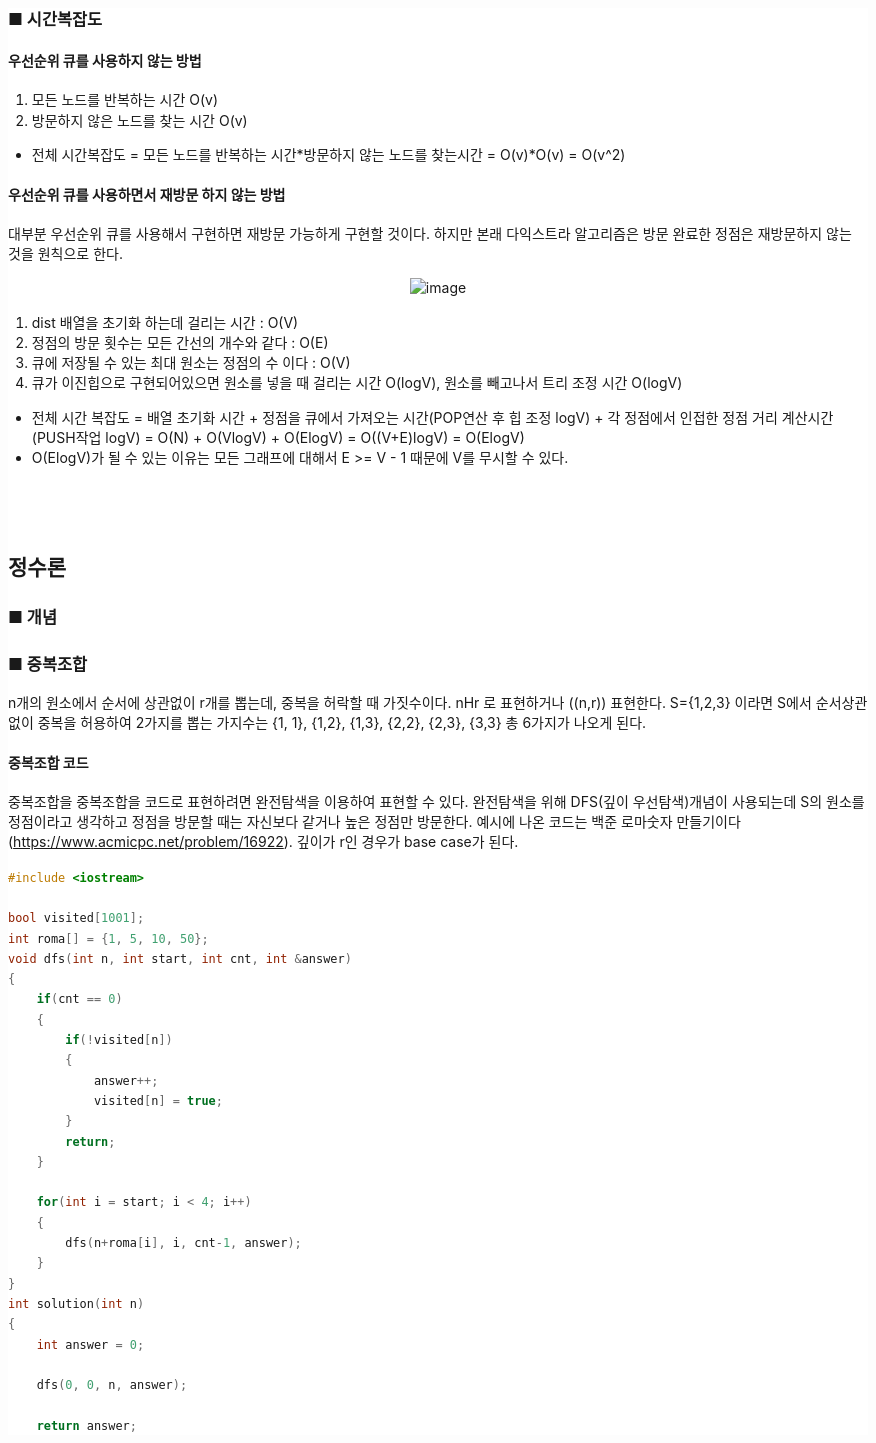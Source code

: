 
### ■ 시간복잡도
#### 우선순위 큐를 사용하지 않는 방법
1. 모든 노드를 반복하는 시간 O(v) 
2. 방문하지 않은 노드를 찾는 시간 O(v)

* 전체 시간복잡도 = 모든 노드를 반복하는 시간\*방문하지 않는 노드를 찾는시간 = O(v)\*O(v) = O(v^2)

#### 우선순위 큐를 사용하면서 재방문 하지 않는 방법
대부분 우선순위 큐를 사용해서 구현하면 재방문 가능하게 구현할 것이다. 하지만 본래 다익스트라 알고리즘은 방문 완료한 정점은 재방문하지 않는 것을 원칙으로 한다.
<p align="center"><img width="604" alt="image" src="https://user-images.githubusercontent.com/56042451/202337098-a86c2602-ef47-4426-8a22-62eb584b6673.png"></p>

1. dist 배열을 초기화 하는데 걸리는 시간 : O(V)
2. 정점의 방문 횟수는 모든 간선의 개수와 같다 : O(E)
3. 큐에 저장될 수 있는 최대 원소는 정점의 수 이다 : O(V)
4. 큐가 이진힙으로 구현되어있으면 원소를 넣을 때 걸리는 시간 O(logV), 원소를 빼고나서 트리 조정 시간 O(logV)

* 전체 시간 복잡도 = 배열 초기화 시간 + 정점을 큐에서 가져오는 시간(POP연산 후 힙 조정 logV) + 각 정점에서 인접한 정점 거리 계산시간(PUSH작업 logV)
  = O(N) + O(VlogV) + O(ElogV) = O((V+E)logV) = O(ElogV)
* O(ElogV)가 될 수 있는 이유는 모든 그래프에 대해서 E >= V - 1 때문에 V를 무시할 수 있다.


<br></br>
## 정수론
### ■ 개념

### ■ 중복조합
n개의 원소에서 순서에 상관없이 r개를 뽑는데, 중복을 허락할 때 가짓수이다. nHr 로 표현하거나 ((n,r)) 표현한다. S={1,2,3} 이라면 S에서 순서상관없이 중복을 허용하여 2가지를 뽑는 가지수는 {1, 1}, {1,2}, {1,3}, {2,2}, {2,3}, {3,3} 총 6가지가 나오게 된다.

#### 중복조합 코드
중복조합을 중복조합을 코드로 표현하려면 완전탐색을 이용하여 표현할 수 있다. 완전탐색을 위해 DFS(깊이 우선탐색)개념이 사용되는데 S의 원소를 정점이라고 생각하고 정점을 방문할 때는 자신보다 같거나 높은 정점만 방문한다. 예시에 나온 코드는 백준 로마숫자 만들기이다(https://www.acmicpc.net/problem/16922). 깊이가 r인 경우가 base case가 된다.
```c++
#include <iostream>

bool visited[1001];
int roma[] = {1, 5, 10, 50};
void dfs(int n, int start, int cnt, int &answer)
{
	if(cnt == 0)
	{
		if(!visited[n])
		{
			answer++;
			visited[n] = true;
		}
		return;
	}

	for(int i = start; i < 4; i++)
	{
		dfs(n+roma[i], i, cnt-1, answer);
	}
}
int solution(int n)
{
	int answer = 0;
	
	dfs(0, 0, n, answer);

	return answer;
```
